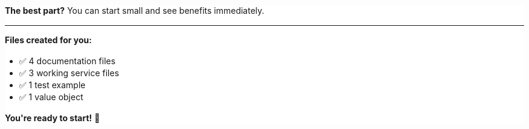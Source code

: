 **The best part?** You can start small and see benefits immediately.

---

**Files created for you:**
- ✅ 4 documentation files
- ✅ 3 working service files
- ✅ 1 test example
- ✅ 1 value object

**You're ready to start!** 🚀

